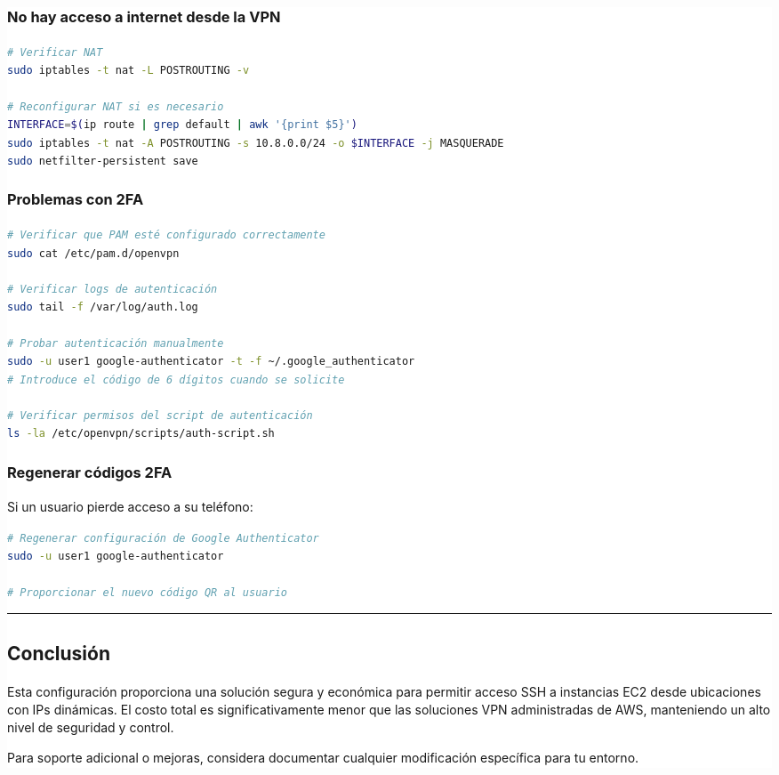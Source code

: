 ### No hay acceso a internet desde la VPN

```bash
# Verificar NAT
sudo iptables -t nat -L POSTROUTING -v

# Reconfigurar NAT si es necesario
INTERFACE=$(ip route | grep default | awk '{print $5}')
sudo iptables -t nat -A POSTROUTING -s 10.8.0.0/24 -o $INTERFACE -j MASQUERADE
sudo netfilter-persistent save
```

### Problemas con 2FA

```bash
# Verificar que PAM esté configurado correctamente
sudo cat /etc/pam.d/openvpn

# Verificar logs de autenticación
sudo tail -f /var/log/auth.log

# Probar autenticación manualmente
sudo -u user1 google-authenticator -t -f ~/.google_authenticator
# Introduce el código de 6 dígitos cuando se solicite

# Verificar permisos del script de autenticación
ls -la /etc/openvpn/scripts/auth-script.sh
```

### Regenerar códigos 2FA

Si un usuario pierde acceso a su teléfono:

```bash
# Regenerar configuración de Google Authenticator
sudo -u user1 google-authenticator

# Proporcionar el nuevo código QR al usuario
```

---

## Conclusión

Esta configuración proporciona una solución segura y económica para permitir acceso SSH a instancias EC2 desde ubicaciones con IPs dinámicas. El costo total es significativamente menor que las soluciones VPN administradas de AWS, manteniendo un alto nivel de seguridad y control.

Para soporte adicional o mejoras, considera documentar cualquier modificación específica para tu entorno.